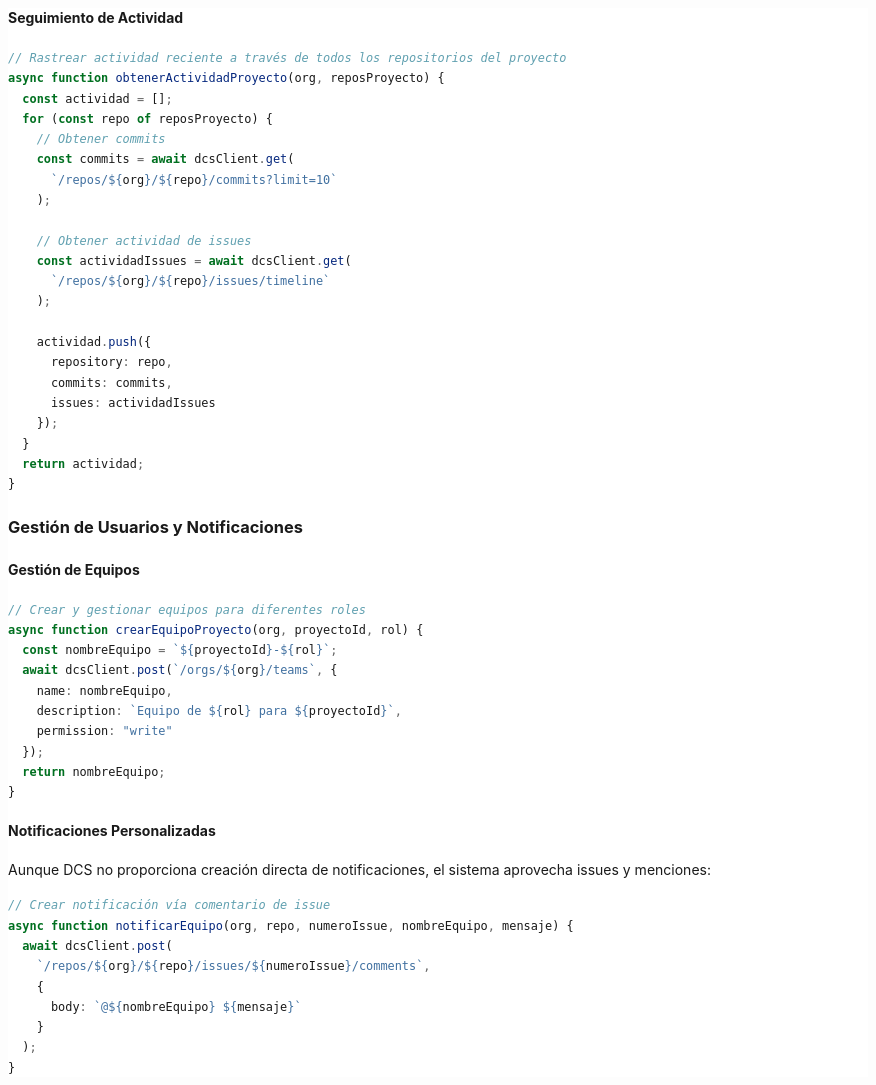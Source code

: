 #### Seguimiento de Actividad
```typescript
// Rastrear actividad reciente a través de todos los repositorios del proyecto
async function obtenerActividadProyecto(org, reposProyecto) {
  const actividad = [];
  for (const repo of reposProyecto) {
    // Obtener commits
    const commits = await dcsClient.get(
      `/repos/${org}/${repo}/commits?limit=10`
    );
    
    // Obtener actividad de issues
    const actividadIssues = await dcsClient.get(
      `/repos/${org}/${repo}/issues/timeline`
    );
    
    actividad.push({
      repository: repo,
      commits: commits,
      issues: actividadIssues
    });
  }
  return actividad;
}
```

### Gestión de Usuarios y Notificaciones

#### Gestión de Equipos
```typescript
// Crear y gestionar equipos para diferentes roles
async function crearEquipoProyecto(org, proyectoId, rol) {
  const nombreEquipo = `${proyectoId}-${rol}`;
  await dcsClient.post(`/orgs/${org}/teams`, {
    name: nombreEquipo,
    description: `Equipo de ${rol} para ${proyectoId}`,
    permission: "write"
  });
  return nombreEquipo;
}
```

#### Notificaciones Personalizadas
Aunque DCS no proporciona creación directa de notificaciones, el sistema aprovecha issues y menciones:
```typescript
// Crear notificación vía comentario de issue
async function notificarEquipo(org, repo, numeroIssue, nombreEquipo, mensaje) {
  await dcsClient.post(
    `/repos/${org}/${repo}/issues/${numeroIssue}/comments`,
    {
      body: `@${nombreEquipo} ${mensaje}`
    }
  );
}
```
